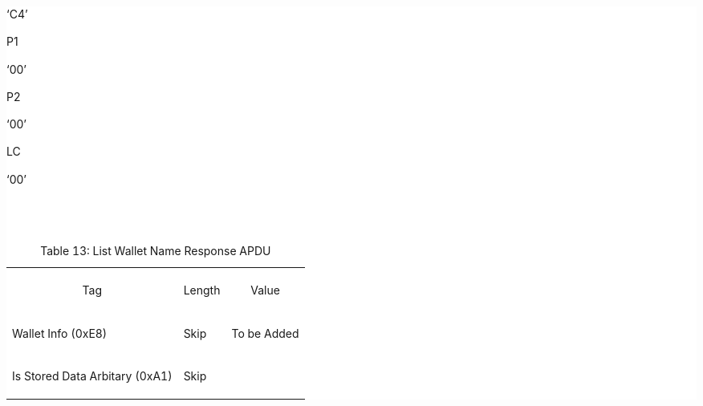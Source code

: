 <td colspan="3">
<p><span style="font-weight: 400;">&lsquo;C4&rsquo;&nbsp;</span></p>
</td>
</tr>
<tr>
<td>
<p><span style="font-weight: 400;">P1</span></p>
</td>
<td colspan="3">
<p><span style="font-weight: 400;">&lsquo;00&rsquo;</span></p>
</td>
</tr>
<tr>
<td>
<p><span style="font-weight: 400;">P2</span></p>
</td>
<td colspan="3">
<p><span style="font-weight: 400;">&lsquo;00&rsquo;</span></p>
</td>
</tr>
<tr>
<td>
<p><span style="font-weight: 400;">LC</span></p>
</td>
<td colspan="3">
<p><span style="font-weight: 400;">&lsquo;00&rsquo;</span></p>
</td>
</tr>
</table>

<br>
<br>

<table>
  <caption id="multi_row">Table 13: List Wallet Name Response APDU</caption>
<tr>
<th>
<p><span style="font-weight: 400;">Tag</span></p>
</th>
<th>
<p><span style="font-weight: 400;">Length</span></p>
</th>
<th>
<p><span style="font-weight: 400;">Value</span></p>
</th>
</tr>
<tr>
<td>
<p><span style="font-weight: 400;">Wallet Info (0xE8)</span></p>
</td>
<td>
<p><span style="font-weight: 400;">Skip</span></p>
</td>
<td>
<p><span style="font-weight: 400;">To be Added</span></p>
</td>
</tr>
<tr>
<td>
<p><span style="font-weight: 400;">Is Stored Data Arbitary (0xA1)</span></p>
</td>
<td>
<p><span style="font-weight: 400;">Skip</span></p>
</td>
